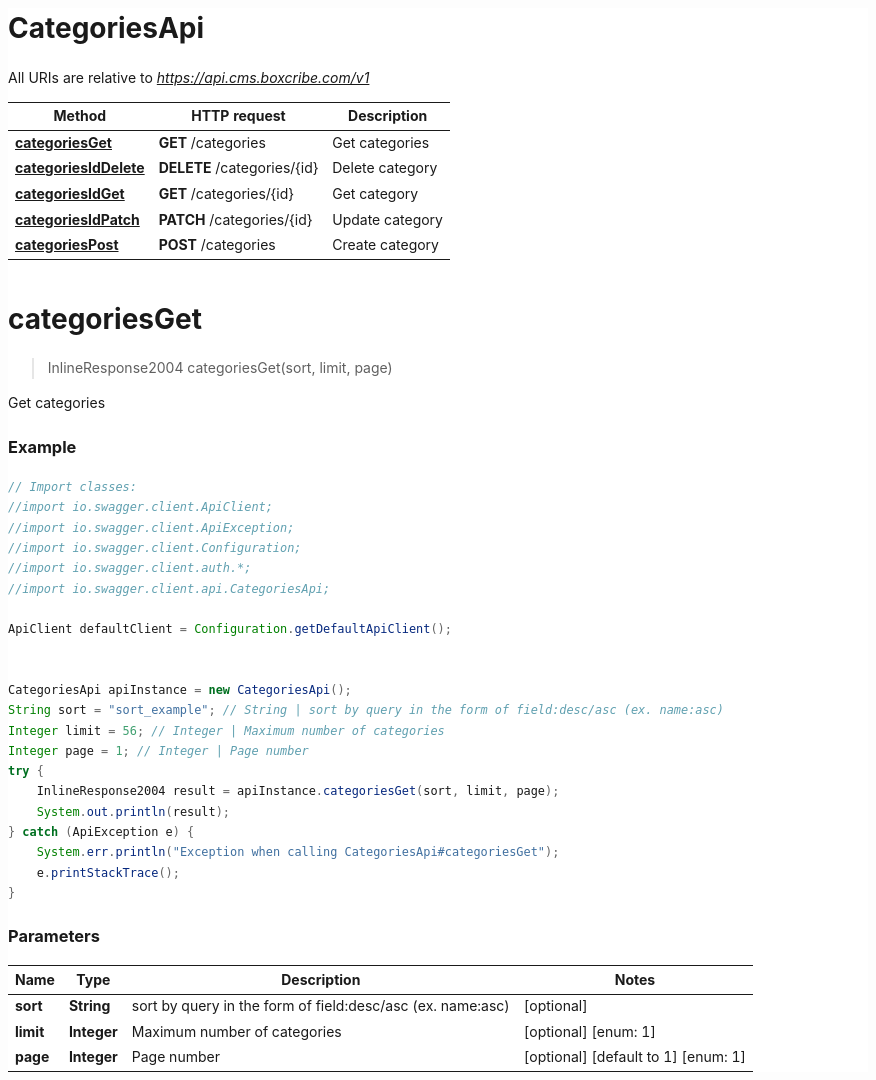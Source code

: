 # CategoriesApi

All URIs are relative to *https://api.cms.boxcribe.com/v1*

Method | HTTP request | Description
------------- | ------------- | -------------
[**categoriesGet**](CategoriesApi.md#categoriesGet) | **GET** /categories | Get categories
[**categoriesIdDelete**](CategoriesApi.md#categoriesIdDelete) | **DELETE** /categories/{id} | Delete category
[**categoriesIdGet**](CategoriesApi.md#categoriesIdGet) | **GET** /categories/{id} | Get category
[**categoriesIdPatch**](CategoriesApi.md#categoriesIdPatch) | **PATCH** /categories/{id} | Update category
[**categoriesPost**](CategoriesApi.md#categoriesPost) | **POST** /categories | Create category

<a name="categoriesGet"></a>
# **categoriesGet**
> InlineResponse2004 categoriesGet(sort, limit, page)

Get categories

### Example
```java
// Import classes:
//import io.swagger.client.ApiClient;
//import io.swagger.client.ApiException;
//import io.swagger.client.Configuration;
//import io.swagger.client.auth.*;
//import io.swagger.client.api.CategoriesApi;

ApiClient defaultClient = Configuration.getDefaultApiClient();


CategoriesApi apiInstance = new CategoriesApi();
String sort = "sort_example"; // String | sort by query in the form of field:desc/asc (ex. name:asc)
Integer limit = 56; // Integer | Maximum number of categories
Integer page = 1; // Integer | Page number
try {
    InlineResponse2004 result = apiInstance.categoriesGet(sort, limit, page);
    System.out.println(result);
} catch (ApiException e) {
    System.err.println("Exception when calling CategoriesApi#categoriesGet");
    e.printStackTrace();
}
```

### Parameters

Name | Type | Description  | Notes
------------- | ------------- | ------------- | -------------
 **sort** | **String**| sort by query in the form of field:desc/asc (ex. name:asc) | [optional]
 **limit** | **Integer**| Maximum number of categories | [optional] [enum: 1]
 **page** | **Integer**| Page number | [optional] [default to 1] [enum: 1]
